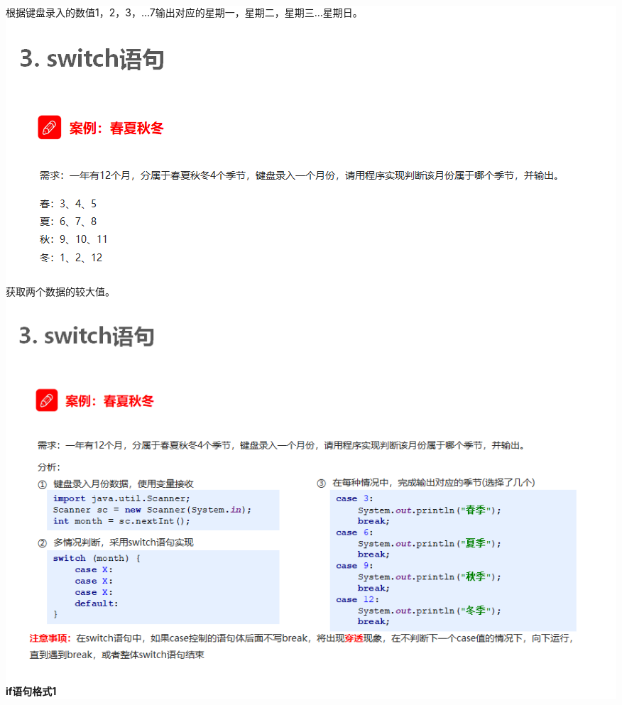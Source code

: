 根据键盘录入的数值1，2，3，…7输出对应的星期一，星期二，星期三…星期日。

![image-20200816222759110](assets/image-20200816222759110.png)

获取两个数据的较大值。

![image-20200816222809614](assets/image-20200816222809614.png)



#### if语句格式1
